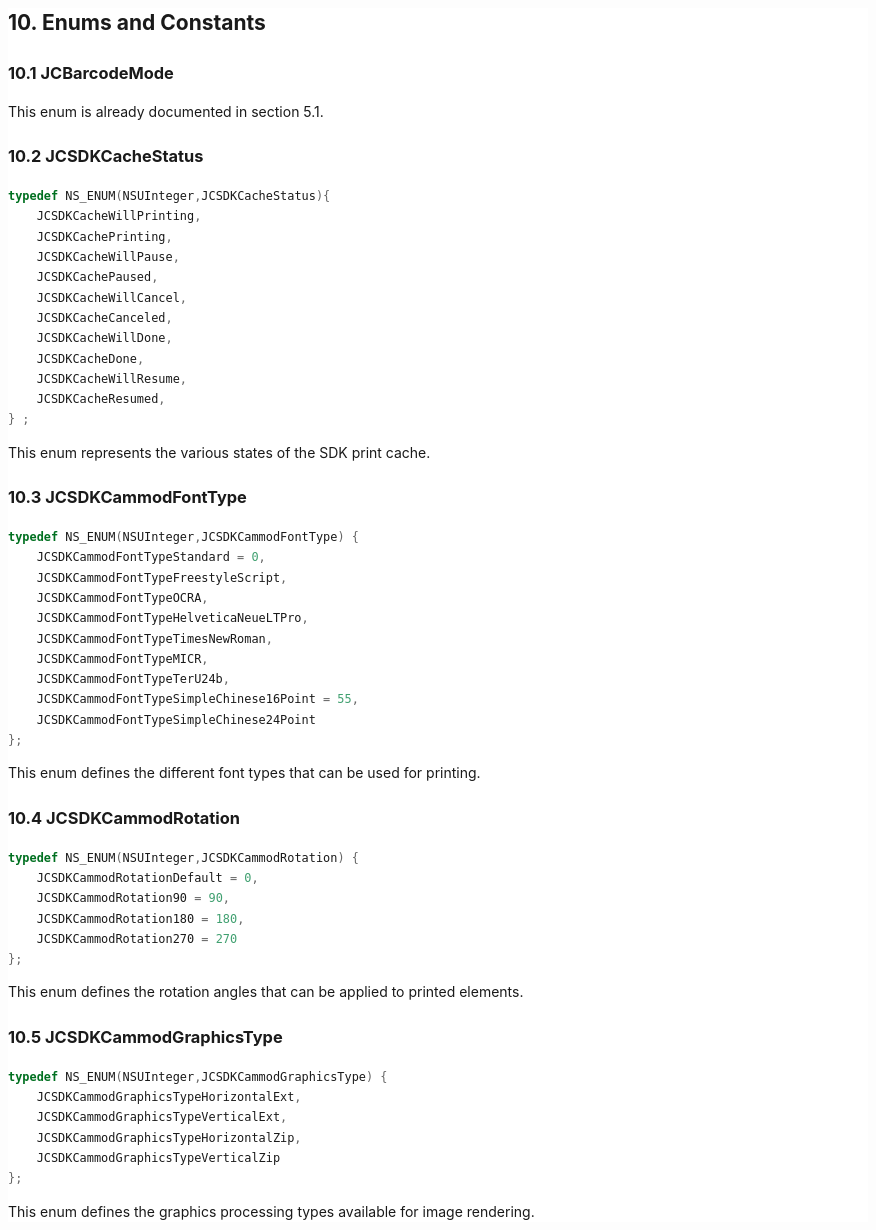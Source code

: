 
## 10. Enums and Constants

### 10.1 JCBarcodeMode
This enum is already documented in section 5.1.

### 10.2 JCSDKCacheStatus
```objective-c
typedef NS_ENUM(NSUInteger,JCSDKCacheStatus){
    JCSDKCacheWillPrinting,
    JCSDKCachePrinting,
    JCSDKCacheWillPause,
    JCSDKCachePaused,
    JCSDKCacheWillCancel,
    JCSDKCacheCanceled,
    JCSDKCacheWillDone,
    JCSDKCacheDone,
    JCSDKCacheWillResume,
    JCSDKCacheResumed,
} ;
```
This enum represents the various states of the SDK print cache.

### 10.3 JCSDKCammodFontType
```objective-c
typedef NS_ENUM(NSUInteger,JCSDKCammodFontType) {
    JCSDKCammodFontTypeStandard = 0,
    JCSDKCammodFontTypeFreestyleScript,
    JCSDKCammodFontTypeOCRA,
    JCSDKCammodFontTypeHelveticaNeueLTPro,
    JCSDKCammodFontTypeTimesNewRoman,
    JCSDKCammodFontTypeMICR,
    JCSDKCammodFontTypeTerU24b,
    JCSDKCammodFontTypeSimpleChinese16Point = 55,
    JCSDKCammodFontTypeSimpleChinese24Point
};
```
This enum defines the different font types that can be used for printing.

### 10.4 JCSDKCammodRotation
```objective-c
typedef NS_ENUM(NSUInteger,JCSDKCammodRotation) {
    JCSDKCammodRotationDefault = 0,
    JCSDKCammodRotation90 = 90,
    JCSDKCammodRotation180 = 180,
    JCSDKCammodRotation270 = 270
};
```
This enum defines the rotation angles that can be applied to printed elements.

### 10.5 JCSDKCammodGraphicsType
```objective-c
typedef NS_ENUM(NSUInteger,JCSDKCammodGraphicsType) {
    JCSDKCammodGraphicsTypeHorizontalExt,
    JCSDKCammodGraphicsTypeVerticalExt,
    JCSDKCammodGraphicsTypeHorizontalZip,
    JCSDKCammodGraphicsTypeVerticalZip
};
```
This enum defines the graphics processing types available for image rendering.
